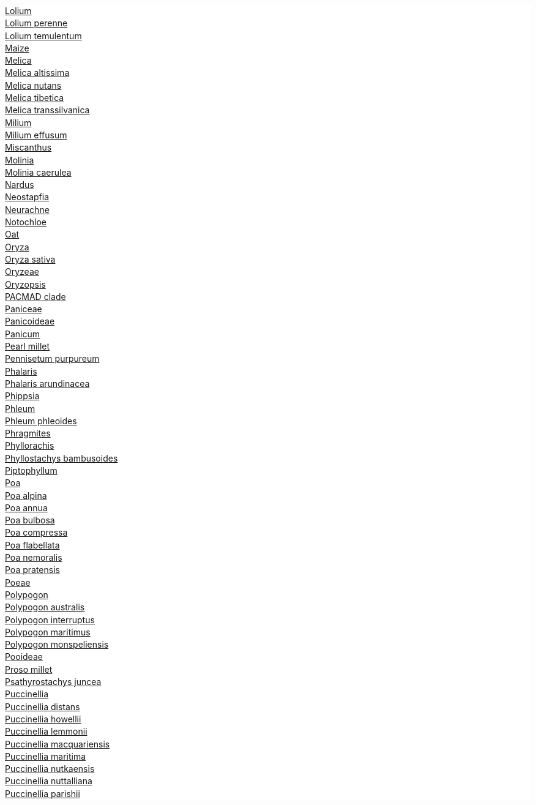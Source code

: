 [Lolium](https://en.wikipedia.org/wiki/Lolium)<br>
[Lolium perenne](https://en.wikipedia.org/wiki/Lolium_perenne)<br>
[Lolium temulentum](https://en.wikipedia.org/wiki/Lolium_temulentum)<br>
[Maize](https://en.wikipedia.org/wiki/Maize)<br>
[Melica](https://en.wikipedia.org/wiki/Melica)<br>
[Melica altissima](https://en.wikipedia.org/wiki/Melica_altissima)<br>
[Melica nutans](https://en.wikipedia.org/wiki/Melica_nutans)<br>
[Melica tibetica](https://en.wikipedia.org/wiki/Melica_tibetica)<br>
[Melica transsilvanica](https://en.wikipedia.org/wiki/Melica_transsilvanica)<br>
[Milium](https://en.wikipedia.org/wiki/Milium_(plant))<br>
[Milium effusum](https://en.wikipedia.org/wiki/Milium_effusum)<br>
[Miscanthus](https://en.wikipedia.org/wiki/Miscanthus)<br>
[Molinia](https://en.wikipedia.org/wiki/Molinia)<br>
[Molinia caerulea](https://en.wikipedia.org/wiki/Molinia_caerulea)<br>
[Nardus](https://en.wikipedia.org/wiki/Nardus)<br>
[Neostapfia](https://en.wikipedia.org/wiki/Neostapfia)<br>
[Neurachne](https://en.wikipedia.org/wiki/Neurachne)<br>
[Notochloe](https://en.wikipedia.org/wiki/Notochloe)<br>
[Oat](https://en.wikipedia.org/wiki/Oat)<br>
[Oryza](https://en.wikipedia.org/wiki/Oryza)<br>
[Oryza sativa](https://en.wikipedia.org/wiki/Oryza_sativa)<br>
[Oryzeae](https://en.wikipedia.org/wiki/Oryzeae)<br>
[Oryzopsis](https://en.wikipedia.org/wiki/Oryzopsis)<br>
[PACMAD clade](https://en.wikipedia.org/wiki/PACMAD_clade)<br>
[Paniceae](https://en.wikipedia.org/wiki/Paniceae)<br>
[Panicoideae](https://en.wikipedia.org/wiki/Panicoideae)<br>
[Panicum](https://en.wikipedia.org/wiki/Panicum)<br>
[Pearl millet](https://en.wikipedia.org/wiki/Pearl_millet)<br>
[Pennisetum purpureum](https://en.wikipedia.org/wiki/Pennisetum_purpureum)<br>
[Phalaris](https://en.wikipedia.org/wiki/Phalaris_(plant))<br>
[Phalaris arundinacea](https://en.wikipedia.org/wiki/Phalaris_arundinacea)<br>
[Phippsia](https://en.wikipedia.org/wiki/Phippsia)<br>
[Phleum](https://en.wikipedia.org/wiki/Phleum)<br>
[Phleum phleoides](https://en.wikipedia.org/wiki/Phleum_phleoides)<br>
[Phragmites](https://en.wikipedia.org/wiki/Phragmites)<br>
[Phyllorachis](https://en.wikipedia.org/wiki/Phyllorachis)<br>
[Phyllostachys bambusoides](https://en.wikipedia.org/wiki/Phyllostachys_bambusoides)<br>
[Piptophyllum](https://en.wikipedia.org/wiki/Piptophyllum)<br>
[Poa](https://en.wikipedia.org/wiki/Poa)<br>
[Poa alpina](https://en.wikipedia.org/wiki/Poa_alpina)<br>
[Poa annua](https://en.wikipedia.org/wiki/Poa_annua)<br>
[Poa bulbosa](https://en.wikipedia.org/wiki/Poa_bulbosa)<br>
[Poa compressa](https://en.wikipedia.org/wiki/Poa_compressa)<br>
[Poa flabellata](https://en.wikipedia.org/wiki/Poa_flabellata)<br>
[Poa nemoralis](https://en.wikipedia.org/wiki/Poa_nemoralis)<br>
[Poa pratensis](https://en.wikipedia.org/wiki/Poa_pratensis)<br>
[Poeae](https://en.wikipedia.org/wiki/Poeae)<br>
[Polypogon](https://en.wikipedia.org/wiki/Polypogon)<br>
[Polypogon australis](https://en.wikipedia.org/wiki/Polypogon_australis)<br>
[Polypogon interruptus](https://en.wikipedia.org/wiki/Polypogon_interruptus)<br>
[Polypogon maritimus](https://en.wikipedia.org/wiki/Polypogon_maritimus)<br>
[Polypogon monspeliensis](https://en.wikipedia.org/wiki/Polypogon_monspeliensis)<br>
[Pooideae](https://en.wikipedia.org/wiki/Pooideae)<br>
[Proso millet](https://en.wikipedia.org/wiki/Proso_millet)<br>
[Psathyrostachys juncea](https://en.wikipedia.org/wiki/Psathyrostachys_juncea)<br>
[Puccinellia](https://en.wikipedia.org/wiki/Puccinellia)<br>
[Puccinellia distans](https://en.wikipedia.org/wiki/Puccinellia_distans)<br>
[Puccinellia howellii](https://en.wikipedia.org/wiki/Puccinellia_howellii)<br>
[Puccinellia lemmonii](https://en.wikipedia.org/wiki/Puccinellia_lemmonii)<br>
[Puccinellia macquariensis](https://en.wikipedia.org/wiki/Puccinellia_macquariensis)<br>
[Puccinellia maritima](https://en.wikipedia.org/wiki/Puccinellia_maritima)<br>
[Puccinellia nutkaensis](https://en.wikipedia.org/wiki/Puccinellia_nutkaensis)<br>
[Puccinellia nuttalliana](https://en.wikipedia.org/wiki/Puccinellia_nuttalliana)<br>
[Puccinellia parishii](https://en.wikipedia.org/wiki/Puccinellia_parishii)<br>